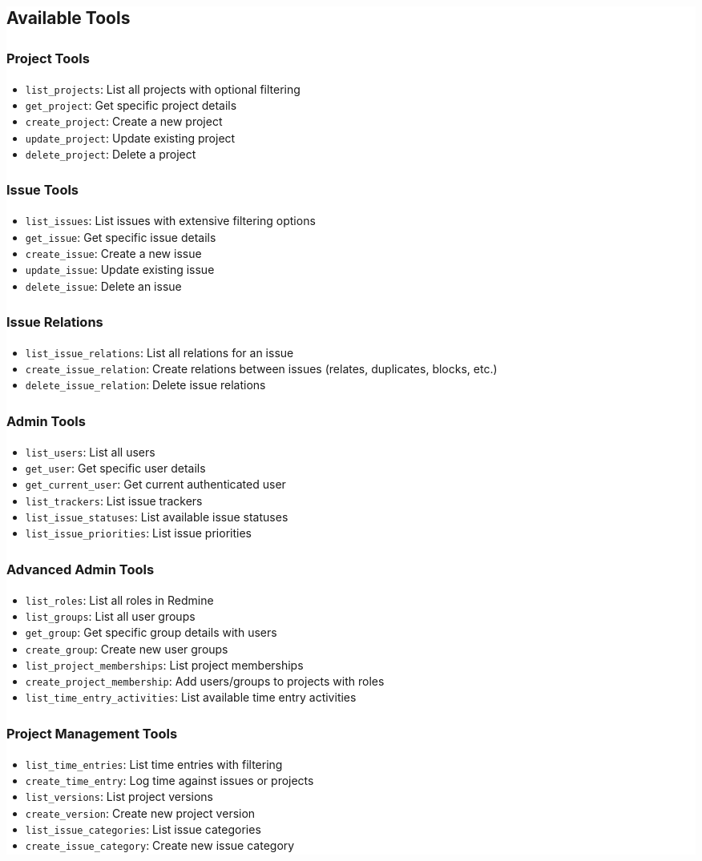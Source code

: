 ## Available Tools

### Project Tools

- `list_projects`: List all projects with optional filtering
- `get_project`: Get specific project details
- `create_project`: Create a new project
- `update_project`: Update existing project
- `delete_project`: Delete a project

### Issue Tools

- `list_issues`: List issues with extensive filtering options
- `get_issue`: Get specific issue details
- `create_issue`: Create a new issue
- `update_issue`: Update existing issue
- `delete_issue`: Delete an issue

### Issue Relations

- `list_issue_relations`: List all relations for an issue
- `create_issue_relation`: Create relations between issues (relates, duplicates, blocks, etc.)
- `delete_issue_relation`: Delete issue relations

### Admin Tools

- `list_users`: List all users
- `get_user`: Get specific user details
- `get_current_user`: Get current authenticated user
- `list_trackers`: List issue trackers
- `list_issue_statuses`: List available issue statuses
- `list_issue_priorities`: List issue priorities

### Advanced Admin Tools

- `list_roles`: List all roles in Redmine
- `list_groups`: List all user groups
- `get_group`: Get specific group details with users
- `create_group`: Create new user groups
- `list_project_memberships`: List project memberships
- `create_project_membership`: Add users/groups to projects with roles
- `list_time_entry_activities`: List available time entry activities

### Project Management Tools

- `list_time_entries`: List time entries with filtering
- `create_time_entry`: Log time against issues or projects
- `list_versions`: List project versions
- `create_version`: Create new project version
- `list_issue_categories`: List issue categories
- `create_issue_category`: Create new issue category

